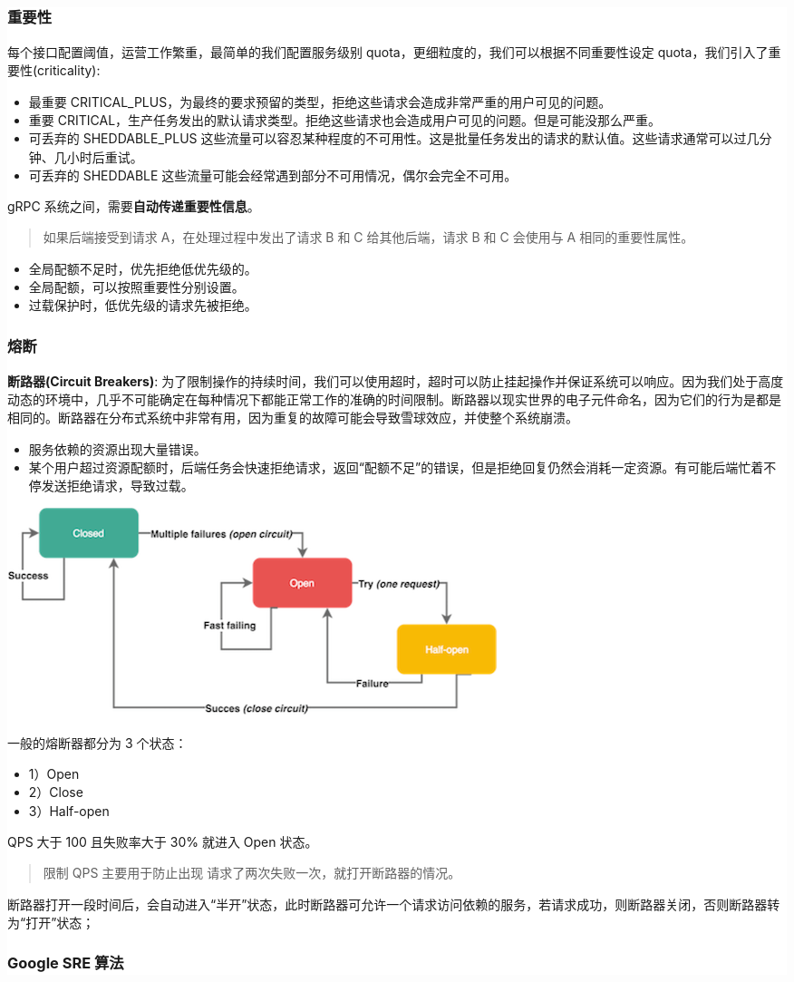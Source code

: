 



### 重要性

每个接口配置阈值，运营工作繁重，最简单的我们配置服务级别 quota，更细粒度的，我们可以根据不同重要性设定 quota，我们引入了重要性(criticality):

* 最重要 CRITICAL_PLUS，为最终的要求预留的类型，拒绝这些请求会造成非常严重的用户可见的问题。
* 重要 CRITICAL，生产任务发出的默认请求类型。拒绝这些请求也会造成用户可见的问题。但是可能没那么严重。
* 可丢弃的 SHEDDABLE_PLUS 这些流量可以容忍某种程度的不可用性。这是批量任务发出的请求的默认值。这些请求通常可以过几分钟、几小时后重试。
* 可丢弃的 SHEDDABLE 这些流量可能会经常遇到部分不可用情况，偶尔会完全不可用。

gRPC 系统之间，需要**自动传递重要性信息**。

> 如果后端接受到请求 A，在处理过程中发出了请求 B 和 C 给其他后端，请求 B 和 C 会使用与 A 相同的重要性属性。

* 全局配额不足时，优先拒绝低优先级的。
* 全局配额，可以按照重要性分别设置。
* 过载保护时，低优先级的请求先被拒绝。



### 熔断

**断路器(Circuit Breakers)**: 为了限制操作的持续时间，我们可以使用超时，超时可以防止挂起操作并保证系统可以响应。因为我们处于高度动态的环境中，几乎不可能确定在每种情况下都能正常工作的准确的时间限制。断路器以现实世界的电子元件命名，因为它们的行为是都是相同的。断路器在分布式系统中非常有用，因为重复的故障可能会导致雪球效应，并使整个系统崩溃。

* 服务依赖的资源出现大量错误。
* 某个用户超过资源配额时，后端任务会快速拒绝请求，返回“配额不足”的错误，但是拒绝回复仍然会消耗一定资源。有可能后端忙着不停发送拒绝请求，导致过载。

![](assets/06/Circuit-Breakers.png)

一般的熔断器都分为 3 个状态：

* 1）Open
* 2）Close
* 3）Half-open

QPS 大于 100 且失败率大于 30% 就进入 Open 状态。

> 限制 QPS 主要用于防止出现 请求了两次失败一次，就打开断路器的情况。

断路器打开一段时间后，会自动进入“半开”状态，此时断路器可允许一个请求访问依赖的服务，若请求成功，则断路器关闭，否则断路器转为“打开”状态；



### Google SRE 算法
